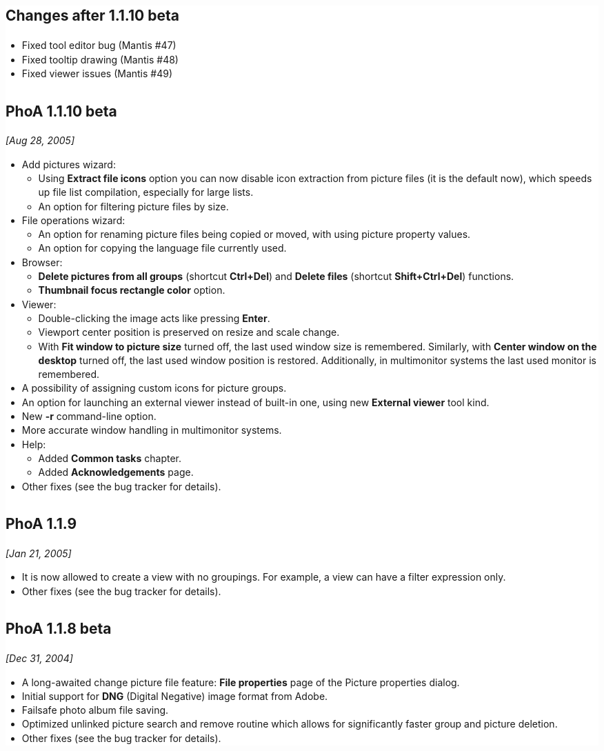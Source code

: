 ## Changes after 1.1.10 beta

* Fixed tool editor bug (Mantis #47)
* Fixed tooltip drawing (Mantis #48)
* Fixed viewer issues (Mantis #49)

## PhoA 1.1.10 beta
*[Aug 28, 2005]*

* Add pictures wizard:
  * Using **Extract file icons** option you can now disable icon extraction from picture files (it is the default now), which speeds up file list compilation, especially for large lists.
  * An option for filtering picture files by size.
* File operations wizard:
  * An option for renaming picture files being copied or moved, with using picture property values.
  * An option for copying the language file currently used.
* Browser:
  * **Delete pictures from all groups** (shortcut **Ctrl+Del**) and **Delete files** (shortcut **Shift+Ctrl+Del**) functions.
  * **Thumbnail focus rectangle color** option.
* Viewer:
  * Double-clicking the image acts like pressing **Enter**.
  * Viewport center position is preserved on resize and scale change.
  * With **Fit window to picture size** turned off, the last used window size is remembered. Similarly, with **Center window on the desktop** turned off, the last used window position is restored. Additionally, in multimonitor systems the last used monitor is remembered.
* A possibility of assigning custom icons for picture groups.
* An option for launching an external viewer instead of built-in one, using new **External viewer** tool kind.
* New **-r** command-line option.
* More accurate window handling in multimonitor systems.
* Help:
  * Added **Common tasks** chapter.
  * Added **Acknowledgements** page.
* Other fixes (see the bug tracker for details).

## PhoA 1.1.9
*[Jan 21, 2005]*

* It is now allowed to create a view with no groupings. For example, a view can have a filter expression only.
* Other fixes (see the bug tracker for details).

## PhoA 1.1.8 beta
*[Dec 31, 2004]*

* A long-awaited change picture file feature: **File properties** page of the Picture properties dialog.
* Initial support for **DNG** (Digital Negative) image format from Adobe.
* Failsafe photo album file saving.
* Optimized unlinked picture search and remove routine which allows for significantly faster group and picture deletion.
* Other fixes (see the bug tracker for details).
